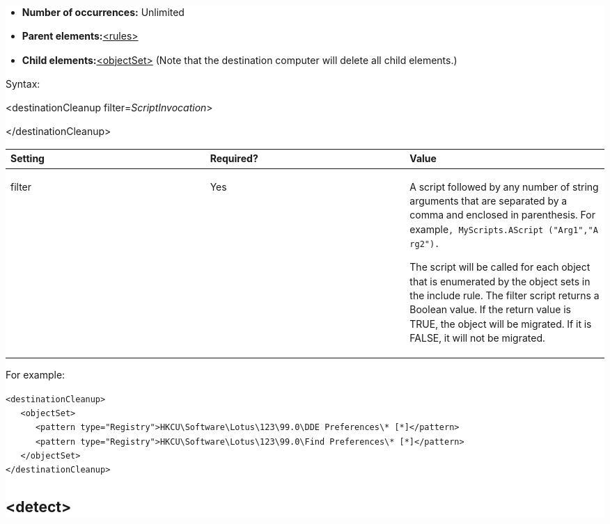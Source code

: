 -   **Number of occurrences:** Unlimited

-   **Parent elements:**[&lt;rules&gt;](#rules)

-   **Child elements:**[&lt;objectSet&gt;](#objectset) (Note that the destination computer will delete all child elements.)

Syntax:

&lt;destinationCleanup filter=*ScriptInvocation*&gt;

&lt;/destinationCleanup&gt;

<table>
<colgroup>
<col width="33%" />
<col width="33%" />
<col width="33%" />
</colgroup>
<thead>
<tr class="header">
<th align="left">Setting</th>
<th align="left">Required?</th>
<th align="left">Value</th>
</tr>
</thead>
<tbody>
<tr class="odd">
<td align="left"><p>filter</p></td>
<td align="left"><p>Yes</p></td>
<td align="left"><p>A script followed by any number of string arguments that are separated by a comma and enclosed in parenthesis. For example<code>, MyScripts.AScript (&quot;Arg1&quot;,&quot;Arg2&quot;).</code></p>
<p>The script will be called for each object that is enumerated by the object sets in the include rule. The filter script returns a Boolean value. If the return value is TRUE, the object will be migrated. If it is FALSE, it will not be migrated.</p></td>
</tr>
</tbody>
</table>



For example:

``` syntax
<destinationCleanup>
   <objectSet>
      <pattern type="Registry">HKCU\Software\Lotus\123\99.0\DDE Preferences\* [*]</pattern>
      <pattern type="Registry">HKCU\Software\Lotus\123\99.0\Find Preferences\* [*]</pattern>
   </objectSet>
</destinationCleanup>
```

## <a href="" id="detect"></a>&lt;detect&gt;

